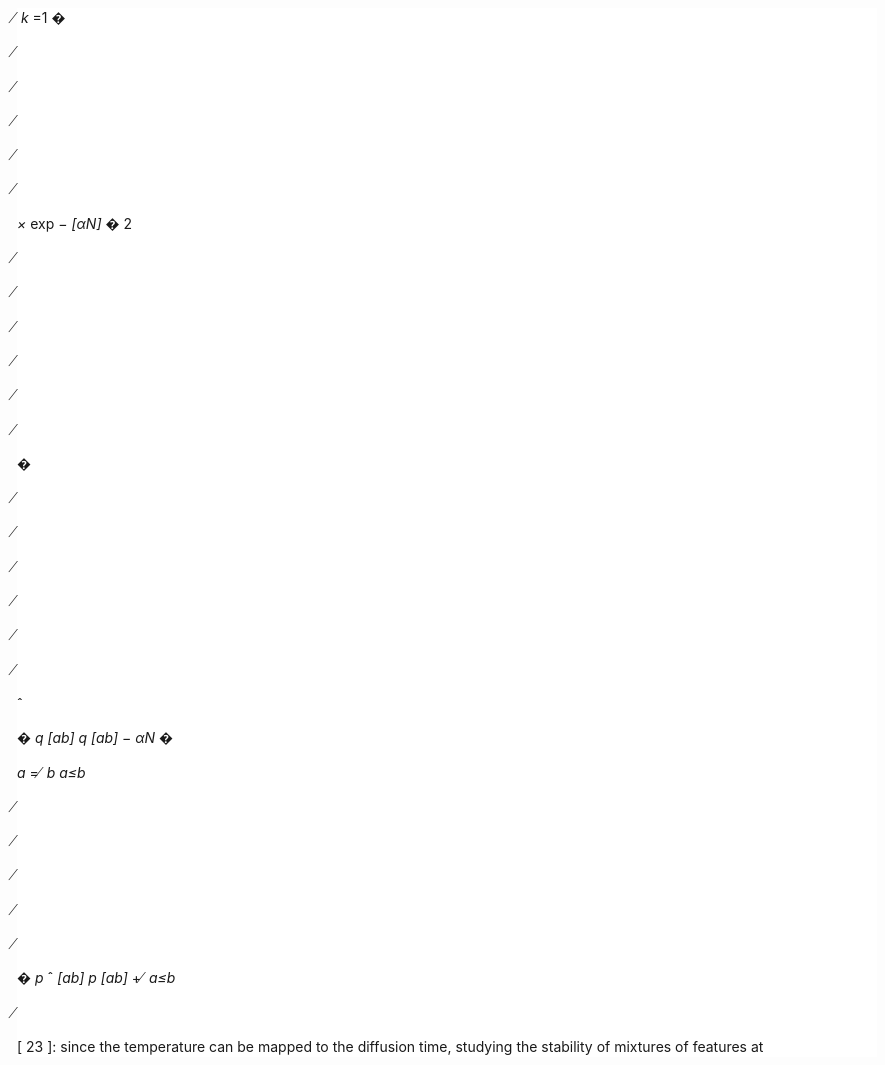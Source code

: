 _̸_ _k_ =1 �

_̸_

_̸_

_̸_

_̸_

_̸_


_×_ exp _−_ _[αN]_
� 2

_̸_

_̸_

_̸_

_̸_

_̸_

_̸_


�

_̸_

_̸_

_̸_

_̸_

_̸_

_̸_


ˆ

� _q_ _[ab]_ _q_ _[ab]_ _−_ _αN_ �

_a_ = _̸_ _b_ _a≤b_

_̸_

_̸_

_̸_

_̸_

_̸_


� _p_ ˆ _[ab]_ _p_ _[ab]_ +
_̸_ _a≤b_

_̸_


[ 23 ]: since the temperature can be mapped to the diffusion time, studying the stability of mixtures of features at